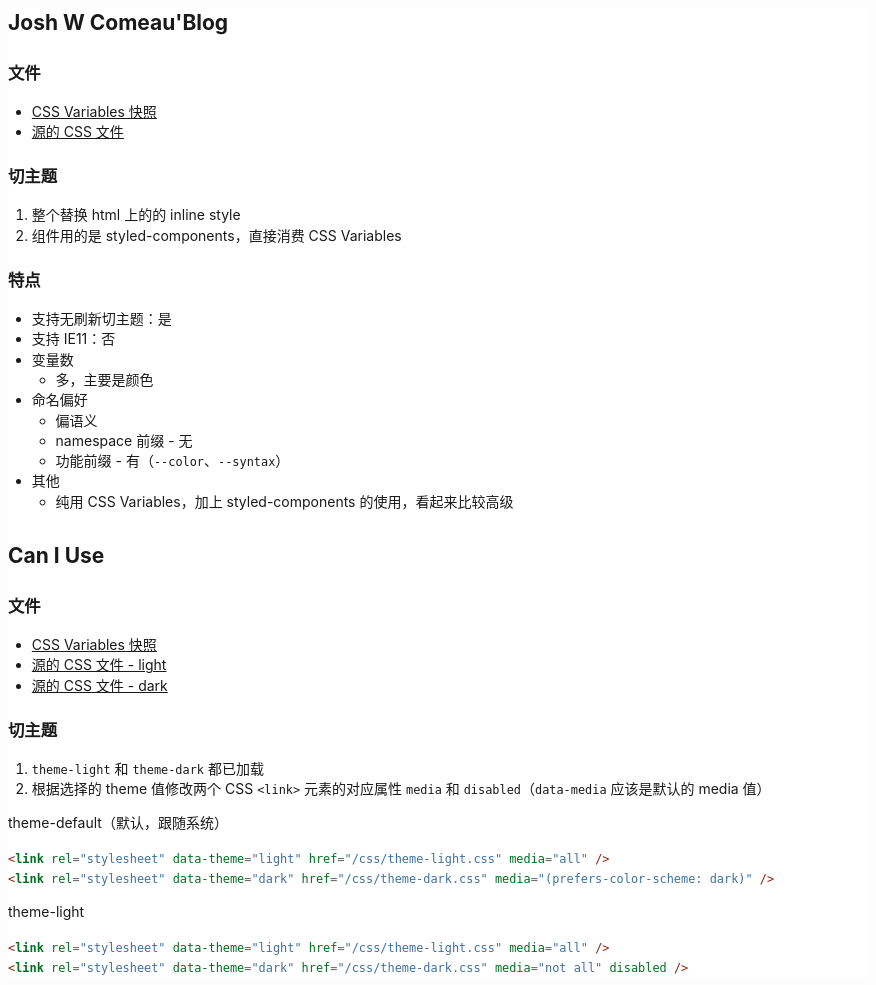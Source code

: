 ## Josh W Comeau'Blog

### 文件

* [CSS Variables 快照](css/jwc.less)
* [源的 CSS 文件](https://www.joshwcomeau.com/_next/static/css/e0f181e590633b6e485d.css)

### 切主题

1. 整个替换 html 上的的 inline style
2. 组件用的是 styled-components，直接消费 CSS Variables

### 特点

* 支持无刷新切主题：是
* 支持 IE11：否
* 变量数
    - 多，主要是颜色
* 命名偏好
    - 偏语义
    - namespace 前缀 - 无
    - 功能前缀 - 有（`--color`、`--syntax`）
* 其他
    - 纯用 CSS Variables，加上 styled-components 的使用，看起来比较高级

## Can I Use

### 文件

* [CSS Variables 快照](css/jwc.less)
* [源的 CSS 文件 - light](https://caniuse.com/css/theme-light.css)
* [源的 CSS 文件 - dark](https://caniuse.com/css/theme-dark.css)

### 切主题

1. `theme-light` 和 `theme-dark` 都已加载
2. 根据选择的 theme 值修改两个 CSS `<link>` 元素的对应属性 `media` 和 `disabled`（`data-media` 应该是默认的 media 值）

theme-default（默认，跟随系统）

```html
<link rel="stylesheet" data-theme="light" href="/css/theme-light.css" media="all" />
<link rel="stylesheet" data-theme="dark" href="/css/theme-dark.css" media="(prefers-color-scheme: dark)" />
```

theme-light

```html
<link rel="stylesheet" data-theme="light" href="/css/theme-light.css" media="all" />
<link rel="stylesheet" data-theme="dark" href="/css/theme-dark.css" media="not all" disabled />
```
